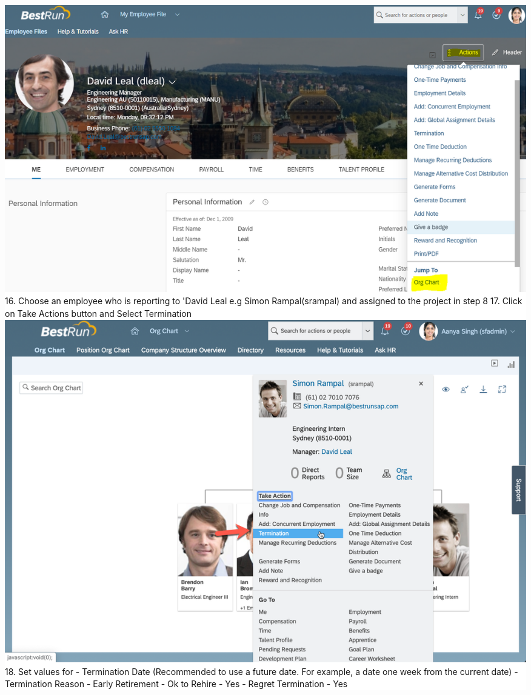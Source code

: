 ![step4](./documentation/images/step4.PNG)
16. Choose an employee who is reporting to 'David Leal e.g Simon Rampal(srampal) and assigned to the project in step 8
17. Click on Take Actions button and Select Termination
![step6](./documentation/images/step6.PNG)
18. Set values for
      - Termination Date (Recommended to use a future date. For example, a date one week from the current date)
      - Termination Reason - Early Retirement
      - Ok to Rehire - Yes
      - Regret Termination - Yes